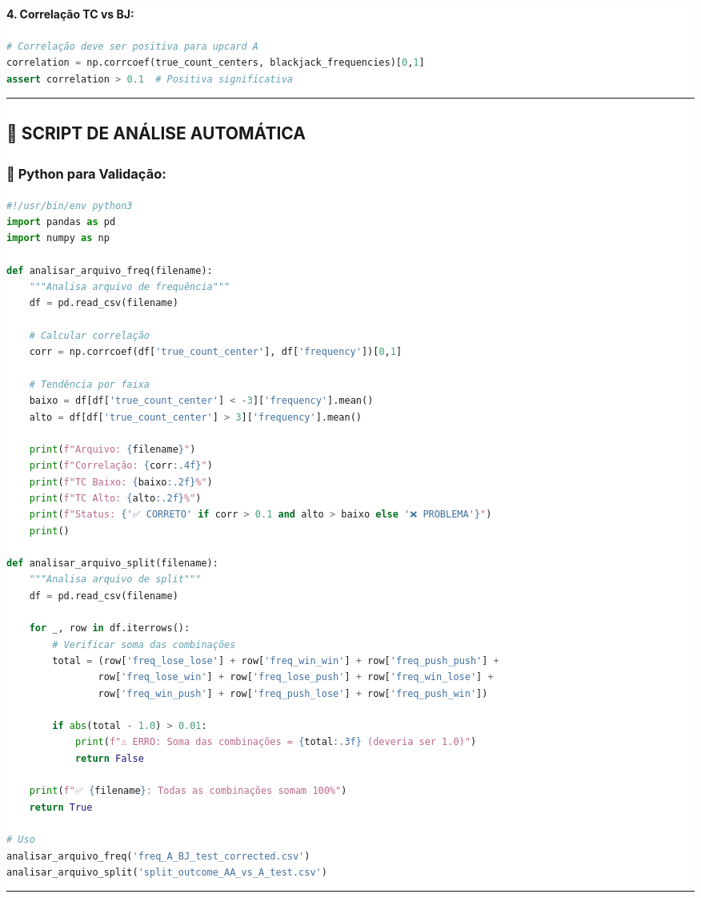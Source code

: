 #### **4. Correlação TC vs BJ:**
```python
# Correlação deve ser positiva para upcard A
correlation = np.corrcoef(true_count_centers, blackjack_frequencies)[0,1]
assert correlation > 0.1  # Positiva significativa
```

---

## 📱 SCRIPT DE ANÁLISE AUTOMÁTICA

### 🐍 **Python para Validação:**
```python
#!/usr/bin/env python3
import pandas as pd
import numpy as np

def analisar_arquivo_freq(filename):
    """Analisa arquivo de frequência"""
    df = pd.read_csv(filename)
    
    # Calcular correlação
    corr = np.corrcoef(df['true_count_center'], df['frequency'])[0,1]
    
    # Tendência por faixa
    baixo = df[df['true_count_center'] < -3]['frequency'].mean()
    alto = df[df['true_count_center'] > 3]['frequency'].mean()
    
    print(f"Arquivo: {filename}")
    print(f"Correlação: {corr:.4f}")
    print(f"TC Baixo: {baixo:.2f}%")
    print(f"TC Alto: {alto:.2f}%")
    print(f"Status: {'✅ CORRETO' if corr > 0.1 and alto > baixo else '❌ PROBLEMA'}")
    print()

def analisar_arquivo_split(filename):
    """Analisa arquivo de split"""
    df = pd.read_csv(filename)
    
    for _, row in df.iterrows():
        # Verificar soma das combinações
        total = (row['freq_lose_lose'] + row['freq_win_win'] + row['freq_push_push'] +
                row['freq_lose_win'] + row['freq_lose_push'] + row['freq_win_lose'] +
                row['freq_win_push'] + row['freq_push_lose'] + row['freq_push_win'])
        
        if abs(total - 1.0) > 0.01:
            print(f"⚠️ ERRO: Soma das combinações = {total:.3f} (deveria ser 1.0)")
            return False
    
    print(f"✅ {filename}: Todas as combinações somam 100%")
    return True

# Uso
analisar_arquivo_freq('freq_A_BJ_test_corrected.csv')
analisar_arquivo_split('split_outcome_AA_vs_A_test.csv')
```

---